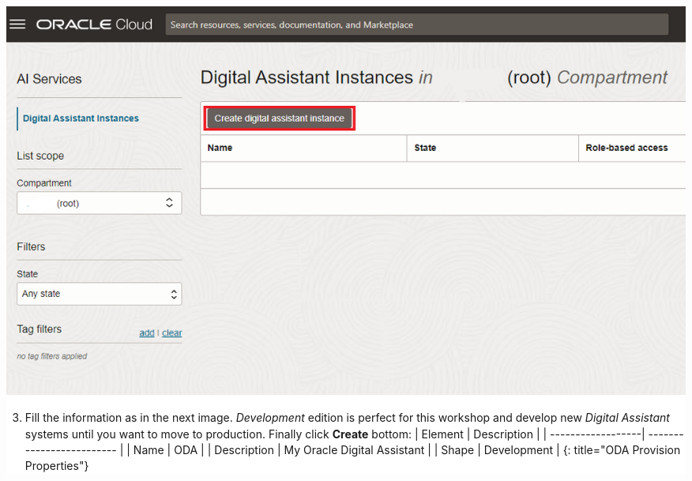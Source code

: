    ![oda-2](images/oda-2.png)

3. Fill the information as in the next image. *Development* edition is perfect for this workshop and develop new *Digital Assistant* systems until you want to move to production. Finally click **Create** bottom:
| Element           | Description               |
| ------------------| ------------------------- |
| Name              | ODA |
| Description       | My Oracle Digital Assistant     |
| Shape  | Development                      |
{: title="ODA Provision Properties"}

